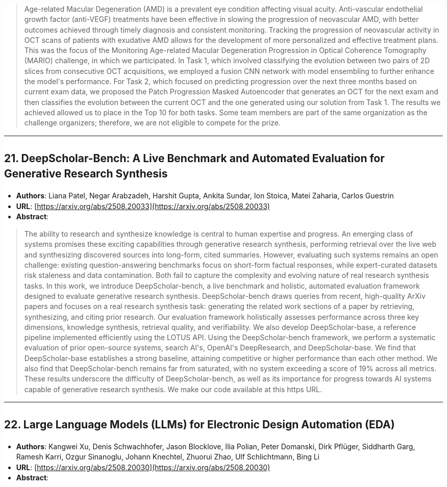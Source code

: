 > Age-related Macular Degeneration (AMD) is a prevalent eye condition affecting visual acuity. Anti-vascular endothelial growth factor (anti-VEGF) treatments have been effective in slowing the progression of neovascular AMD, with better outcomes achieved through timely diagnosis and consistent monitoring. Tracking the progression of neovascular activity in OCT scans of patients with exudative AMD allows for the development of more personalized and effective treatment plans. This was the focus of the Monitoring Age-related Macular Degeneration Progression in Optical Coherence Tomography (MARIO) challenge, in which we participated. In Task 1, which involved classifying the evolution between two pairs of 2D slices from consecutive OCT acquisitions, we employed a fusion CNN network with model ensembling to further enhance the model's performance. For Task 2, which focused on predicting progression over the next three months based on current exam data, we proposed the Patch Progression Masked Autoencoder that generates an OCT for the next exam and then classifies the evolution between the current OCT and the one generated using our solution from Task 1. The results we achieved allowed us to place in the Top 10 for both tasks. Some team members are part of the same organization as the challenge organizers; therefore, we are not eligible to compete for the prize.

---

## 21. DeepScholar-Bench: A Live Benchmark and Automated Evaluation for Generative Research Synthesis
- **Authors**: Liana Patel, Negar Arabzadeh, Harshit Gupta, Ankita Sundar, Ion Stoica, Matei Zaharia, Carlos Guestrin
- **URL**: [https://arxiv.org/abs/2508.20033](https://arxiv.org/abs/2508.20033)
- **Abstract**:
> The ability to research and synthesize knowledge is central to human expertise and progress. An emerging class of systems promises these exciting capabilities through generative research synthesis, performing retrieval over the live web and synthesizing discovered sources into long-form, cited summaries. However, evaluating such systems remains an open challenge: existing question-answering benchmarks focus on short-form factual responses, while expert-curated datasets risk staleness and data contamination. Both fail to capture the complexity and evolving nature of real research synthesis tasks. In this work, we introduce DeepScholar-bench, a live benchmark and holistic, automated evaluation framework designed to evaluate generative research synthesis. DeepScholar-bench draws queries from recent, high-quality ArXiv papers and focuses on a real research synthesis task: generating the related work sections of a paper by retrieving, synthesizing, and citing prior research. Our evaluation framework holistically assesses performance across three key dimensions, knowledge synthesis, retrieval quality, and verifiability. We also develop DeepScholar-base, a reference pipeline implemented efficiently using the LOTUS API. Using the DeepScholar-bench framework, we perform a systematic evaluation of prior open-source systems, search AI's, OpenAI's DeepResearch, and DeepScholar-base. We find that DeepScholar-base establishes a strong baseline, attaining competitive or higher performance than each other method. We also find that DeepScholar-bench remains far from saturated, with no system exceeding a score of $19\%$ across all metrics. These results underscore the difficulty of DeepScholar-bench, as well as its importance for progress towards AI systems capable of generative research synthesis. We make our code available at this https URL.

---

## 22. Large Language Models (LLMs) for Electronic Design Automation (EDA)
- **Authors**: Kangwei Xu, Denis Schwachhofer, Jason Blocklove, Ilia Polian, Peter Domanski, Dirk Pflüger, Siddharth Garg, Ramesh Karri, Ozgur Sinanoglu, Johann Knechtel, Zhuorui Zhao, Ulf Schlichtmann, Bing Li
- **URL**: [https://arxiv.org/abs/2508.20030](https://arxiv.org/abs/2508.20030)
- **Abstract**: